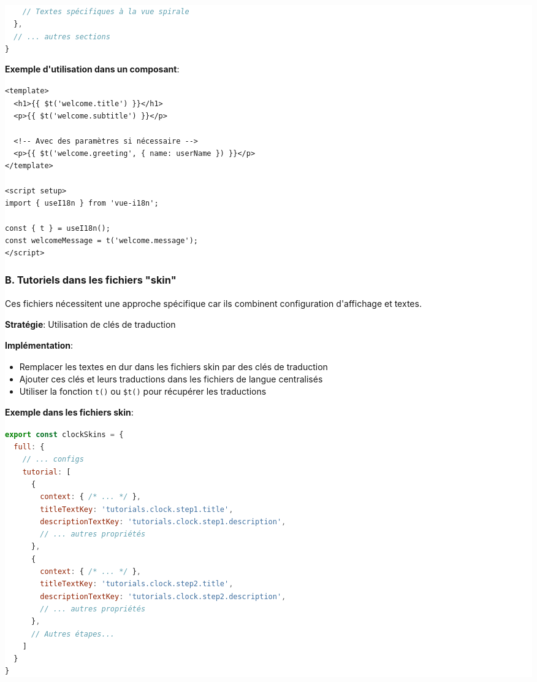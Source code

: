 ```javascript
    // Textes spécifiques à la vue spirale
  },
  // ... autres sections
}
```

**Exemple d'utilisation dans un composant**:
```vue
<template>
  <h1>{{ $t('welcome.title') }}</h1>
  <p>{{ $t('welcome.subtitle') }}</p>
  
  <!-- Avec des paramètres si nécessaire -->
  <p>{{ $t('welcome.greeting', { name: userName }) }}</p>
</template>

<script setup>
import { useI18n } from 'vue-i18n';

const { t } = useI18n();
const welcomeMessage = t('welcome.message');
</script>
```

### B. Tutoriels dans les fichiers "skin"

Ces fichiers nécessitent une approche spécifique car ils combinent configuration d'affichage et textes.

**Stratégie**: Utilisation de clés de traduction

**Implémentation**:
- Remplacer les textes en dur dans les fichiers skin par des clés de traduction
- Ajouter ces clés et leurs traductions dans les fichiers de langue centralisés
- Utiliser la fonction `t()` ou `$t()` pour récupérer les traductions

**Exemple dans les fichiers skin**:
```javascript
export const clockSkins = {
  full: {
    // ... configs
    tutorial: [
      {
        context: { /* ... */ },
        titleTextKey: 'tutorials.clock.step1.title',
        descriptionTextKey: 'tutorials.clock.step1.description',
        // ... autres propriétés
      },
      {
        context: { /* ... */ },
        titleTextKey: 'tutorials.clock.step2.title',
        descriptionTextKey: 'tutorials.clock.step2.description',
        // ... autres propriétés
      },
      // Autres étapes...
    ]
  }
}
```
